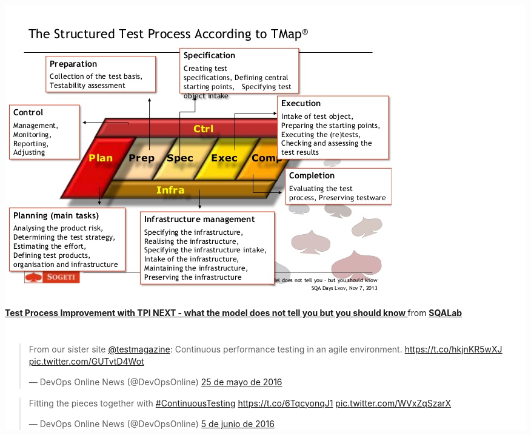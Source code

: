 [![tmap_structured_test_process](images/tmap_structured_test_process.jpg)](http://www.slideshare.net/VLDCORP/test-process-improvement-with-tpi-next-what-the-model-does-not-tell-you-but-you-should-know)

<div class="container">
<iframe src="//www.slideshare.net/slideshow/embed_code/key/2nWJ3Ngr7pWeZb" width="595" height="485" frameborder="0" marginwidth="0" marginheight="0" scrolling="no" style="border:1px solid #CCC; border-width:1px; margin-bottom:5px; max-width: 100%;" allowfullscreen class="video"> </iframe> <div style="margin-bottom:5px"> <strong> <a href="//www.slideshare.net/VLDCORP/test-process-improvement-with-tpi-next-what-the-model-does-not-tell-you-but-you-should-know" title="Test Process Improvement with TPI NEXT - what the model does not tell you but you should know " target="_blank">Test Process Improvement with TPI NEXT - what the model does not tell you but you should know </a> </strong> from <strong><a href="//www.slideshare.net/VLDCORP" target="_blank">SQALab</a></strong> </div>
</div>
<br/>

<blockquote class="twitter-tweet tw-align-center" data-lang="es"><p lang="en" dir="ltr">From our sister site <a href="https://twitter.com/testmagazine">@testmagazine</a>: Continuous performance testing in an agile environment. <a href="https://t.co/hkjnKR5wXJ">https://t.co/hkjnKR5wXJ</a> <a href="https://t.co/GUTvtD4Wot">pic.twitter.com/GUTvtD4Wot</a></p>&mdash; DevOps Online News (@DevOpsOnline) <a href="https://twitter.com/DevOpsOnline/status/735470641332158464">25 de mayo de 2016</a></blockquote><script async src="//platform.twitter.com/widgets.js" charset="utf-8"></script>

<blockquote class="twitter-tweet tw-align-center" data-lang="es"><p lang="en" dir="ltr">Fitting the pieces together with <a href="https://twitter.com/hashtag/ContinuousTesting?src=hash">#ContinuousTesting</a> <a href="https://t.co/6TqcyonqJ1">https://t.co/6TqcyonqJ1</a> <a href="https://t.co/WVxZqSzarX">pic.twitter.com/WVxZqSzarX</a></p>&mdash; DevOps Online News (@DevOpsOnline) <a href="https://twitter.com/DevOpsOnline/status/739426599854972928">5 de junio de 2016</a></blockquote>
<script async src="//platform.twitter.com/widgets.js" charset="utf-8"></script>
